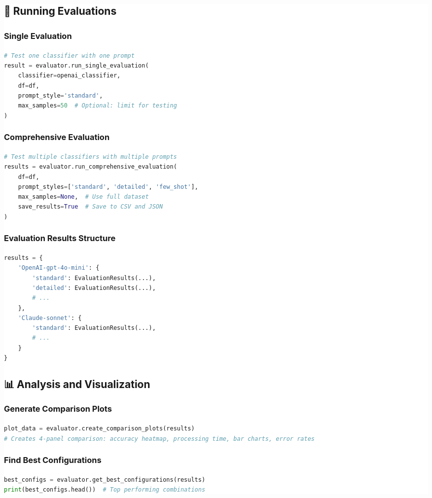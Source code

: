 ## 🧪 Running Evaluations

### Single Evaluation
```python
# Test one classifier with one prompt
result = evaluator.run_single_evaluation(
    classifier=openai_classifier,
    df=df,
    prompt_style='standard',
    max_samples=50  # Optional: limit for testing
)
```

### Comprehensive Evaluation
```python
# Test multiple classifiers with multiple prompts
results = evaluator.run_comprehensive_evaluation(
    df=df,
    prompt_styles=['standard', 'detailed', 'few_shot'],
    max_samples=None,  # Use full dataset
    save_results=True  # Save to CSV and JSON
)
```

### Evaluation Results Structure
```python
results = {
    'OpenAI-gpt-4o-mini': {
        'standard': EvaluationResults(...),
        'detailed': EvaluationResults(...),
        # ...
    },
    'Claude-sonnet': {
        'standard': EvaluationResults(...),
        # ...
    }
}
```

## 📊 Analysis and Visualization

### Generate Comparison Plots
```python
plot_data = evaluator.create_comparison_plots(results)
# Creates 4-panel comparison: accuracy heatmap, processing time, bar charts, error rates
```

### Find Best Configurations
```python
best_configs = evaluator.get_best_configurations(results)
print(best_configs.head())  # Top performing combinations
```
